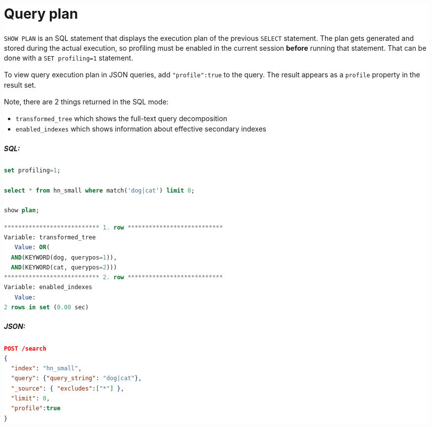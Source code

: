 # Query plan



`SHOW PLAN` is an SQL statement that displays the execution plan of the previous `SELECT` statement. The plan gets generated and stored during the actual execution, so profiling must be enabled in the current session **before** running that statement. That can be done with a `SET profiling=1` statement.

To view query execution plan in JSON queries, add `"profile":true` to the query. The result appears as a `profile` property in the result set.

Note, there are 2 things returned in the SQL mode:
* `transformed_tree` which shows the full-text query decomposition
* `enabled_indexes` which shows information about effective secondary indexes


##### SQL:


```sql
set profiling=1;

select * from hn_small where match('dog|cat') limit 0;

show plan;
```



```sql
*************************** 1. row ***************************
Variable: transformed_tree
   Value: OR(
  AND(KEYWORD(dog, querypos=1)),
  AND(KEYWORD(cat, querypos=2)))
*************************** 2. row ***************************
Variable: enabled_indexes
   Value:
2 rows in set (0.00 sec)
```


##### JSON:



```json
POST /search
{
  "index": "hn_small",
  "query": {"query_string": "dog|cat"},
  "_source": { "excludes":["*"] },
  "limit": 0,
  "profile":true
}
```
